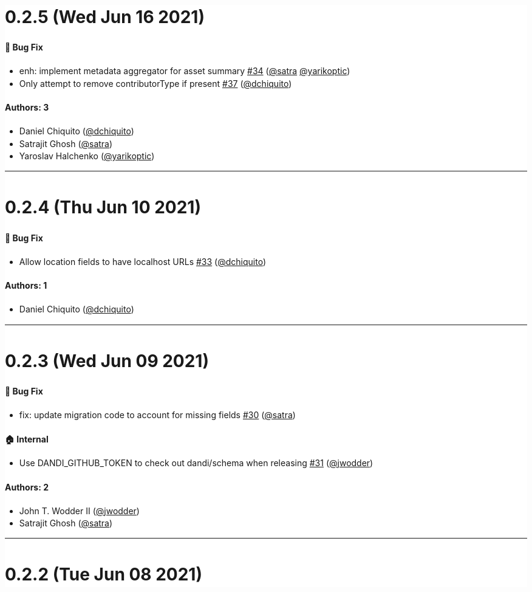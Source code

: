 # 0.2.5 (Wed Jun 16 2021)

#### 🐛 Bug Fix

- enh: implement metadata aggregator for asset summary [#34](https://github.com/dandi/dandischema/pull/34) ([@satra](https://github.com/satra) [@yarikoptic](https://github.com/yarikoptic))
- Only attempt to remove contributorType if present [#37](https://github.com/dandi/dandischema/pull/37) ([@dchiquito](https://github.com/dchiquito))

#### Authors: 3

- Daniel Chiquito ([@dchiquito](https://github.com/dchiquito))
- Satrajit Ghosh ([@satra](https://github.com/satra))
- Yaroslav Halchenko ([@yarikoptic](https://github.com/yarikoptic))

---

# 0.2.4 (Thu Jun 10 2021)

#### 🐛 Bug Fix

- Allow location fields to have localhost URLs [#33](https://github.com/dandi/dandischema/pull/33) ([@dchiquito](https://github.com/dchiquito))

#### Authors: 1

- Daniel Chiquito ([@dchiquito](https://github.com/dchiquito))

---

# 0.2.3 (Wed Jun 09 2021)

#### 🐛 Bug Fix

- fix: update migration code to account for missing fields [#30](https://github.com/dandi/dandischema/pull/30) ([@satra](https://github.com/satra))

#### 🏠 Internal

- Use DANDI_GITHUB_TOKEN to check out dandi/schema when releasing [#31](https://github.com/dandi/dandischema/pull/31) ([@jwodder](https://github.com/jwodder))

#### Authors: 2

- John T. Wodder II ([@jwodder](https://github.com/jwodder))
- Satrajit Ghosh ([@satra](https://github.com/satra))

---

# 0.2.2 (Tue Jun 08 2021)
